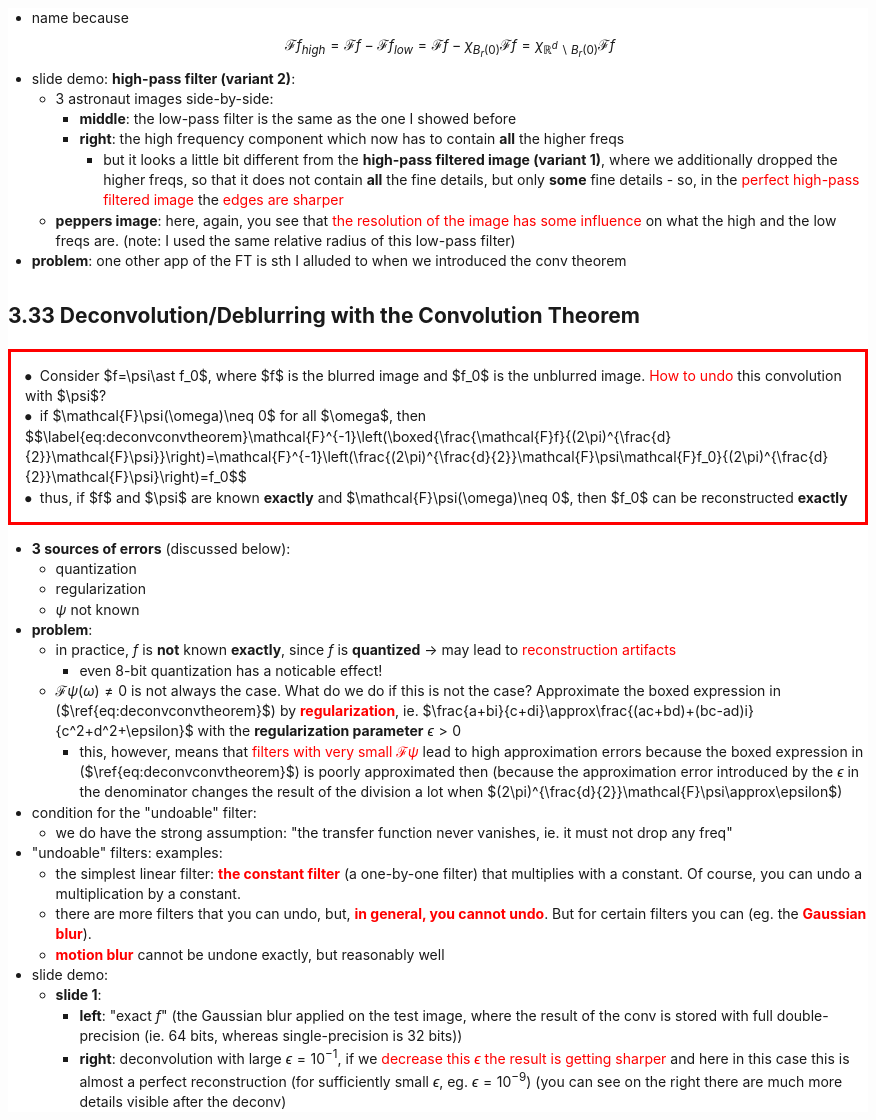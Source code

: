   - name because $$\mathcal{F}f_{high}=\mathcal{F}f-\mathcal{F}f_{low}=\mathcal{F}f-\chi_{B_r(0)}\mathcal{F}f=\chi_{\mathbb{R}^d\backslash B_r(0)}\mathcal{F}f$$
- slide demo: **high-pass filter (variant 2)**:
  - 3 astronaut images side-by-side:
    - **middle**: the low-pass filter is the same as the one I showed before
    - **right**: the high frequency component which now has to contain **all** the higher freqs
      - but it looks a little bit different from the **high-pass filtered image (variant 1)**, where we additionally dropped the higher freqs, so that it does not contain **all** the fine details, but only **some** fine details - so, in the <span style="color:red">perfect high-pass filtered image</span> the <span style="color:red">edges are sharper</span>
  - **peppers image**: here, again, you see that <span style="color:red">the resolution of the image has some influence</span> on what the high and the low freqs are. (note: I used the same relative radius of this low-pass filter)
- **problem**: one other app of the FT is sth I alluded to when we introduced the conv theorem

## 3.33 Deconvolution/Deblurring with the Convolution Theorem

<p style="border-width:3px; border-style:solid; border-color:#FF0000; padding: 1em;">
&#10625;&#160; Consider $f=\psi\ast f_0$, where $f$ is the blurred image and $f_0$ is the unblurred image. <span style="color:red">How to undo</span> this convolution with $\psi$?<br>
&#10625;&#160; if $\mathcal{F}\psi(\omega)\neq 0$ for all $\omega$, then $$\label{eq:deconvconvtheorem}\mathcal{F}^{-1}\left(\boxed{\frac{\mathcal{F}f}{(2\pi)^{\frac{d}{2}}\mathcal{F}\psi}}\right)=\mathcal{F}^{-1}\left(\frac{(2\pi)^{\frac{d}{2}}\mathcal{F}\psi\mathcal{F}f_0}{(2\pi)^{\frac{d}{2}}\mathcal{F}\psi}\right)=f_0$$<br>
&#10625;&#160; thus, if $f$ and $\psi$ are known <b>exactly</b> and $\mathcal{F}\psi(\omega)\neq 0$, then $f_0$ can be reconstructed <b>exactly</b>
</p>

- **3 sources of errors** (discussed below):
  - quantization
  - regularization
  - $\psi$ not known
- **problem**:
  - in practice, $f$ is **not** known **exactly**, since $f$ is **quantized** &rarr; may lead to <span style="color:red">reconstruction artifacts</span>
    - even 8-bit quantization has a noticable effect!
  - $\mathcal{F}\psi(\omega)\neq 0$ is not always the case. What do we do if this is not the case? Approximate the boxed expression in ($\ref{eq:deconvconvtheorem}$) by <span style="color:red">**regularization**</span>, ie. $\frac{a+bi}{c+di}\approx\frac{(ac+bd)+(bc-ad)i}{c^2+d^2+\epsilon}$ with the **regularization parameter** $\epsilon > 0$
    - this, however, means that <span style="color:red">filters with very small $\mathcal{F}\psi$</span> lead to high approximation errors because the boxed expression in ($\ref{eq:deconvconvtheorem}$) is poorly approximated then (because the approximation error introduced by the $\epsilon$ in the denominator changes the result of the division a lot when $(2\pi)^{\frac{d}{2}}\mathcal{F}\psi\approx\epsilon$)
- condition for the "undoable" filter: 
  - we do have the strong assumption: "the transfer function never vanishes, ie. it must not drop any freq"
- "undoable" filters: examples:
  - the simplest linear filter: <span style="color:red">**the constant filter**</span> (a one-by-one filter) that multiplies with a constant. Of course, you can undo a multiplication by a constant.
  - there are more filters that you can undo, but, <span style="color:red">**in general, you cannot undo**</span>. But for certain filters you can (eg. the <span style="color:red">**Gaussian blur**</span>).
  - <span style="color:red">**motion blur**</span> cannot be undone exactly, but reasonably well
- slide demo:
  - **slide 1**:
    - **left**: "exact $f$" (the Gaussian blur applied on the test image, where the result of the conv is stored with full double-precision (ie. 64 bits, whereas single-precision is 32 bits))
    - **right**: deconvolution with large $\epsilon = 10^{-1}$, if we <span style="color:red">decrease this $\epsilon$ the result is getting sharper</span> and here in this case this is almost a perfect reconstruction (for sufficiently small $\epsilon$, eg. $\epsilon = 10^{-9}$) (you can see on the right there are much more details visible after the deconv)